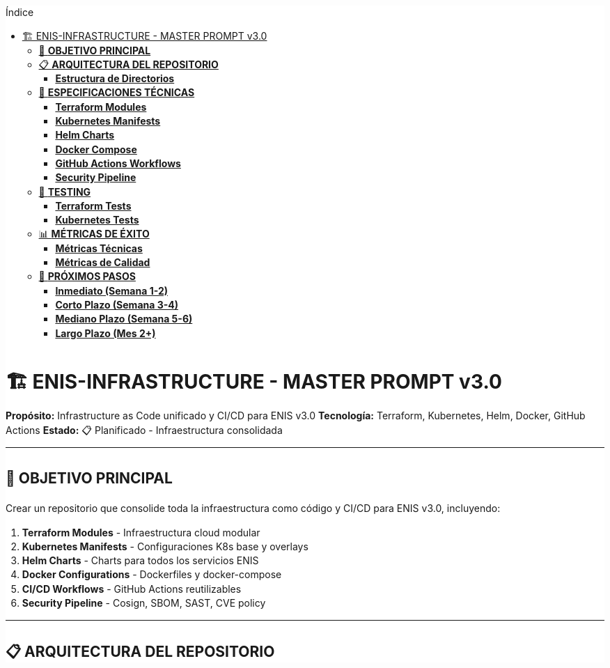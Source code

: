 

Índice

- [🏗️ ENIS-INFRASTRUCTURE - MASTER PROMPT v3.0](#-enis-infrastructure---master-prompt-v30)
  - [🎯 **OBJETIVO PRINCIPAL**](#-objetivo-principal)
  - [📋 **ARQUITECTURA DEL REPOSITORIO**](#-arquitectura-del-repositorio)
    - [**Estructura de Directorios**](#estructura-de-directorios)
  - [🔧 **ESPECIFICACIONES TÉCNICAS**](#-especificaciones-t%C3%89cnicas)
    - [**Terraform Modules**](#terraform-modules)
    - [**Kubernetes Manifests**](#kubernetes-manifests)
    - [**Helm Charts**](#helm-charts)
    - [**Docker Compose**](#docker-compose)
    - [**GitHub Actions Workflows**](#github-actions-workflows)
    - [**Security Pipeline**](#security-pipeline)
  - [🧪 **TESTING**](#-testing)
    - [**Terraform Tests**](#terraform-tests)
    - [**Kubernetes Tests**](#kubernetes-tests)
  - [📊 **MÉTRICAS DE ÉXITO**](#-m%C3%89tricas-de-%C3%89xito)
    - [**Métricas Técnicas**](#m%C3%A9tricas-t%C3%A9cnicas)
    - [**Métricas de Calidad**](#m%C3%A9tricas-de-calidad)
  - [🚀 **PRÓXIMOS PASOS**](#-pr%C3%93ximos-pasos)
    - [**Inmediato (Semana 1-2)**](#inmediato-semana-1-2)
    - [**Corto Plazo (Semana 3-4)**](#corto-plazo-semana-3-4)
    - [**Mediano Plazo (Semana 5-6)**](#mediano-plazo-semana-5-6)
    - [**Largo Plazo (Mes 2+)**](#largo-plazo-mes-2)



# 🏗️ ENIS-INFRASTRUCTURE - MASTER PROMPT v3.0

**Propósito:** Infrastructure as Code unificado y CI/CD para ENIS v3.0
**Tecnología:** Terraform, Kubernetes, Helm, Docker, GitHub Actions
**Estado:** 📋 Planificado - Infraestructura consolidada

---

## 🎯 **OBJETIVO PRINCIPAL**

Crear un repositorio que consolide toda la infraestructura como código y CI/CD para ENIS v3.0, incluyendo:

1. **Terraform Modules** - Infraestructura cloud modular
2. **Kubernetes Manifests** - Configuraciones K8s base y overlays
3. **Helm Charts** - Charts para todos los servicios ENIS
4. **Docker Configurations** - Dockerfiles y docker-compose
5. **CI/CD Workflows** - GitHub Actions reutilizables
6. **Security Pipeline** - Cosign, SBOM, SAST, CVE policy

---

## 📋 **ARQUITECTURA DEL REPOSITORIO**
